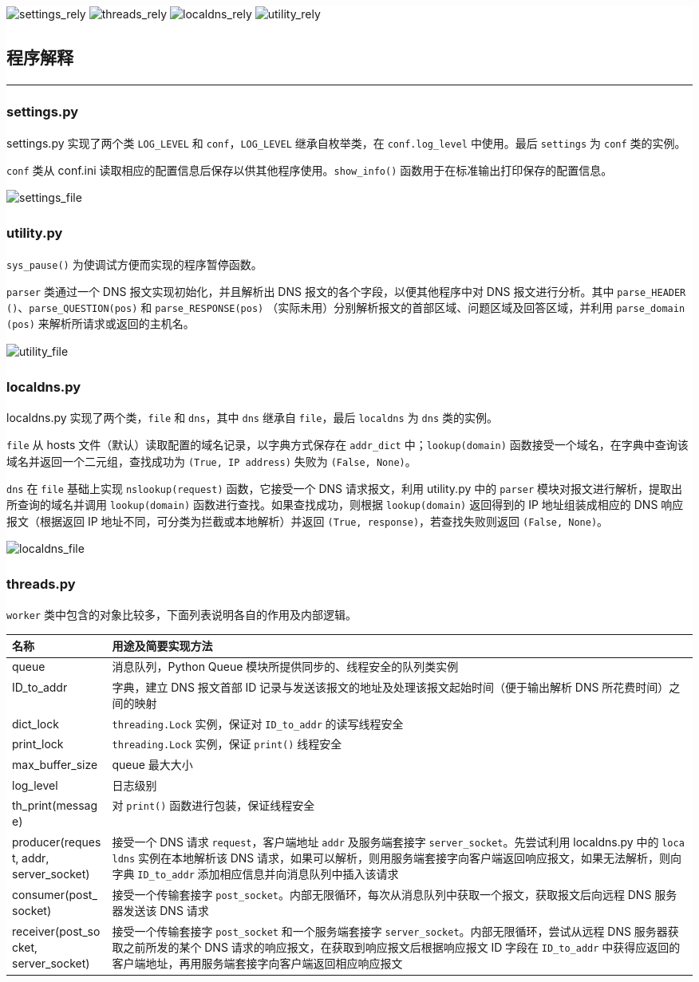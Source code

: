 ![settings_rely](http://home.ustc.edu.cn/~cfshi/ftp/picture_bed/dnsrelay/settings_rely.png)
![threads_rely](http://home.ustc.edu.cn/~cfshi/ftp/picture_bed/dnsrelay/threads_rely.png)
![localdns_rely](http://home.ustc.edu.cn/~cfshi/ftp/picture_bed/dnsrelay/localdns_rely.png)
![utility_rely](http://home.ustc.edu.cn/~cfshi/ftp/picture_bed/dnsrelay/utility_rely.png)


## 程序解释
---
### settings.py
settings.py 实现了两个类 `LOG_LEVEL` 和 `conf`，`LOG_LEVEL` 继承自枚举类，在 `conf.log_level` 中使用。最后 `settings` 为 `conf` 类的实例。

`conf` 类从 conf.ini 读取相应的配置信息后保存以供其他程序使用。`show_info()` 函数用于在标准输出打印保存的配置信息。

<img src="http://home.ustc.edu.cn/~cfshi/ftp/picture_bed/dnsrelay/settings_file.png" alt="settings_file" width = "45%"/>


### utility.py
`sys_pause()` 为使调试方便而实现的程序暂停函数。

`parser` 类通过一个 DNS 报文实现初始化，并且解析出 DNS 报文的各个字段，以便其他程序中对 DNS 报文进行分析。其中 `parse_HEADER()`、`parse_QUESTION(pos)` 和 `parse_RESPONSE(pos)` （实际未用）分别解析报文的首部区域、问题区域及回答区域，并利用 `parse_domain(pos)` 来解析所请求或返回的主机名。

<img src="http://home.ustc.edu.cn/~cfshi/ftp/picture_bed/dnsrelay/utility_file.png" alt="utility_file" width = "65%"/>

### localdns.py
localdns.py 实现了两个类，`file` 和 `dns`，其中 `dns` 继承自 `file`，最后 `localdns` 为 `dns` 类的实例。

`file` 从 hosts 文件（默认）读取配置的域名记录，以字典方式保存在 `addr_dict` 中；`lookup(domain)` 函数接受一个域名，在字典中查询该域名并返回一个二元组，查找成功为 `(True, IP address)` 失败为 `(False, None)`。

`dns` 在 `file` 基础上实现 `nslookup(request)` 函数，它接受一个 DNS 请求报文，利用 utility.py 中的 `parser` 模块对报文进行解析，提取出所查询的域名并调用 `lookup(domain)` 函数进行查找。如果查找成功，则根据 `lookup(domain)` 返回得到的 IP 地址组装成相应的 DNS 响应报文（根据返回 IP 地址不同，可分类为拦截或本地解析）并返回 `(True, response)`，若查找失败则返回 `(False, None)`。

<img src="http://home.ustc.edu.cn/~cfshi/ftp/picture_bed/dnsrelay/localdns_file.png" alt="localdns_file" width = "65%"/>

### threads.py
`worker` 类中包含的对象比较多，下面列表说明各自的作用及内部逻辑。

| 名称                                   | 用途及简要实现方法                                                                                                                                                                                                                                                              |
| :------------------------------------- | :------------------------------------------------------------------------------------------------------------------------------------------------------------------------------------------------------------------------------------------------------------------------------ |
| queue                                  | 消息队列，Python Queue 模块所提供同步的、线程安全的队列类实例                                                                                                                                                                                                                   |
| ID_to_addr                             | 字典，建立 DNS 报文首部 ID 记录与发送该报文的地址及处理该报文起始时间（便于输出解析 DNS 所花费时间）之间的映射                                                                                                                                                                  |
| dict_lock                              | `threading.Lock` 实例，保证对 `ID_to_addr` 的读写线程安全                                                                                                                                                                                                                       |
| print_lock                             | `threading.Lock` 实例，保证 `print()` 线程安全                                                                                                                                                                                                                                  |
| max_buffer_size                        | queue 最大大小                                                                                                                                                                                                                                                                  |
| log_level                              | 日志级别                                                                                                                                                                                                                                                                        |
| th_print(message)                      | 对 `print()` 函数进行包装，保证线程安全                                                                                                                                                                                                                                         |
| producer(request, addr, server_socket) | 接受一个 DNS 请求 `request`，客户端地址 `addr` 及服务端套接字 `server_socket`。先尝试利用 localdns.py 中的 `localdns` 实例在本地解析该 DNS 请求，如果可以解析，则用服务端套接字向客户端返回响应报文，如果无法解析，则向字典 `ID_to_addr` 添加相应信息并向消息队列中插入该请求 |
| consumer(post_socket)                  | 接受一个传输套接字 `post_socket`。内部无限循环，每次从消息队列中获取一个报文，获取报文后向远程 DNS 服务器发送该 DNS 请求                                                                                                                                                        |
| receiver(post_socket, server_socket)   | 接受一个传输套接字 `post_socket` 和一个服务端套接字 `server_socket`。内部无限循环，尝试从远程 DNS 服务器获取之前所发的某个 DNS 请求的响应报文，在获取到响应报文后根据响应报文 ID 字段在 `ID_to_addr` 中获得应返回的客户端地址，再用服务端套接字向客户端返回相应响应报文       |
